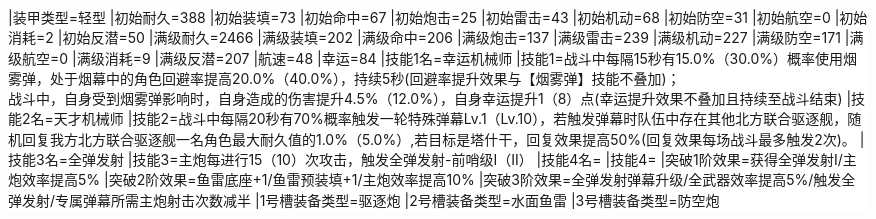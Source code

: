 |装甲类型=轻型
|初始耐久=388
|初始装填=73
|初始命中=67
|初始炮击=25
|初始雷击=43
|初始机动=68
|初始防空=31
|初始航空=0
|初始消耗=2
|初始反潜=50
|满级耐久=2466
|满级装填=202
|满级命中=206
|满级炮击=137
|满级雷击=239
|满级机动=227
|满级防空=171
|满级航空=0
|满级消耗=9
|满级反潜=207
|航速=48
|幸运=84
|技能1名=幸运机械师
|技能1=战斗中每隔15秒有15.0%（30.0%）概率使用烟雾弹，处于烟幕中的角色回避率提高20.0%（40.0%），持续5秒(回避率提升效果与【烟雾弹】技能不叠加)；<br>战斗中，自身受到烟雾弹影响时，自身造成的伤害提升4.5%（12.0%），自身幸运提升1（8）点(幸运提升效果不叠加且持续至战斗结束)
|技能2名=天才机械师
|技能2=战斗中每隔20秒有70%概率触发一轮特殊弹幕Lv.1（Lv.10），若触发弹幕时队伍中存在其他北方联合驱逐舰，随机回复我方北方联合驱逐舰一名角色最大耐久值的1.0%（5.0%）,若目标是塔什干，回复效果提高50%(回复效果每场战斗最多触发2次)。
|技能3名=全弹发射
|技能3=主炮每进行15（10）次攻击，触发全弹发射-前哨级I（II）
|技能4名=
|技能4=
|突破1阶效果=获得全弹发射I/主炮效率提高5%
|突破2阶效果=鱼雷底座+1/鱼雷预装填+1/主炮效率提高10%
|突破3阶效果=全弹发射弹幕升级/全武器效率提高5%/触发全弹发射/专属弹幕所需主炮射击次数减半
|1号槽装备类型=驱逐炮
|2号槽装备类型=水面鱼雷
|3号槽装备类型=防空炮
